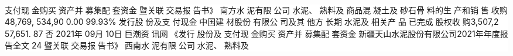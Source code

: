 支付现
金购买
资产并
募集配
套资金
暨关联
交易报
告书》
南方水
泥有限
公司
水泥、
熟料及
商品混
凝土及
砂石骨
料的生
产和销
售
收购
48,769,
534,90
0.00
99.93%
发行股
份及支
付现金
中国建
材股份
有限公
司及其
他方
长期
水泥及
相关产
品
已完成
股权收
购3,507,2
57,651.
87
否
2021年
09月
10日
巨潮资
讯网
《发行
股份及
支付现
金购买
资产并
募集配
套资金
新疆天山水泥股份有限公司2021年年度报告全文
24
暨关联
交易报
告书》
西南水
泥有限
公司
水泥、
熟料及